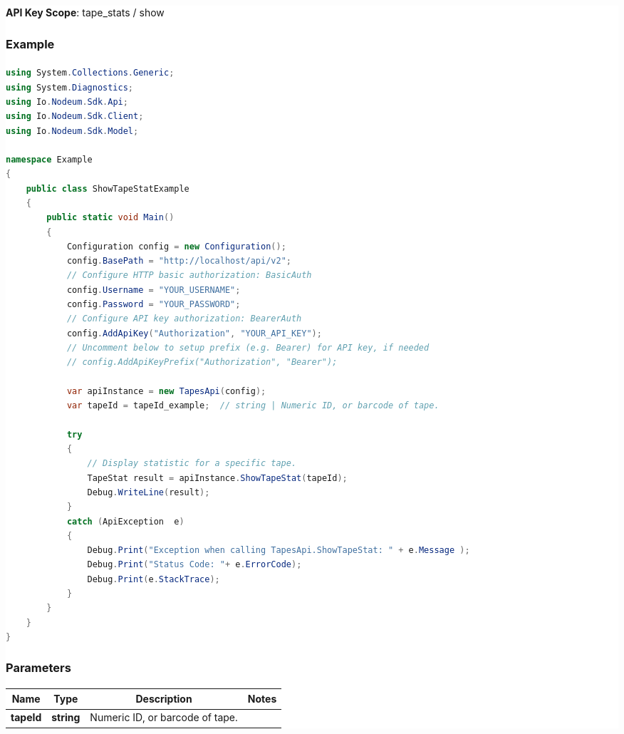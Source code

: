 **API Key Scope**: tape_stats / show

### Example
```csharp
using System.Collections.Generic;
using System.Diagnostics;
using Io.Nodeum.Sdk.Api;
using Io.Nodeum.Sdk.Client;
using Io.Nodeum.Sdk.Model;

namespace Example
{
    public class ShowTapeStatExample
    {
        public static void Main()
        {
            Configuration config = new Configuration();
            config.BasePath = "http://localhost/api/v2";
            // Configure HTTP basic authorization: BasicAuth
            config.Username = "YOUR_USERNAME";
            config.Password = "YOUR_PASSWORD";
            // Configure API key authorization: BearerAuth
            config.AddApiKey("Authorization", "YOUR_API_KEY");
            // Uncomment below to setup prefix (e.g. Bearer) for API key, if needed
            // config.AddApiKeyPrefix("Authorization", "Bearer");

            var apiInstance = new TapesApi(config);
            var tapeId = tapeId_example;  // string | Numeric ID, or barcode of tape.

            try
            {
                // Display statistic for a specific tape.
                TapeStat result = apiInstance.ShowTapeStat(tapeId);
                Debug.WriteLine(result);
            }
            catch (ApiException  e)
            {
                Debug.Print("Exception when calling TapesApi.ShowTapeStat: " + e.Message );
                Debug.Print("Status Code: "+ e.ErrorCode);
                Debug.Print(e.StackTrace);
            }
        }
    }
}
```

### Parameters

Name | Type | Description  | Notes
------------- | ------------- | ------------- | -------------
 **tapeId** | **string**| Numeric ID, or barcode of tape. | 
